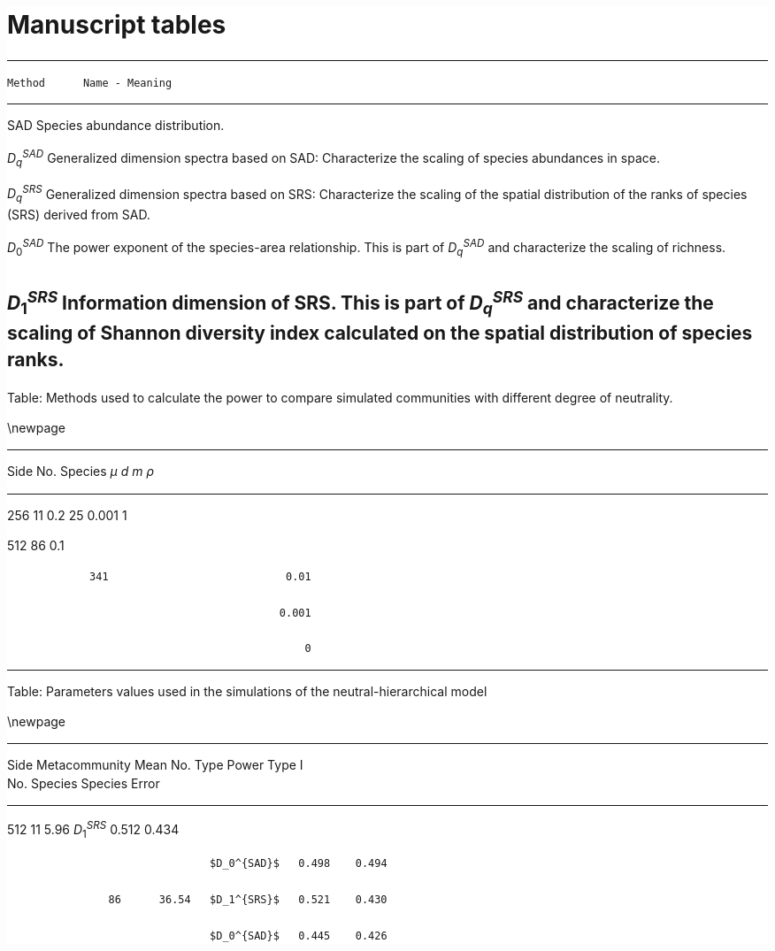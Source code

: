 # Manuscript tables


---------------------------------------------------------------------------------------------
    Method      Name - Meaning   
--------------- ----------------------------------------------------------------------------- 
SAD             Species abundance distribution.

$D_q^{SAD}$     Generalized dimension spectra based on SAD: Characterize the scaling of 
                species abundances in space.
                     
$D_q^{SRS}$     Generalized dimension spectra based on SRS: Characterize the scaling of
                the spatial distribution of the ranks of species (SRS) derived from SAD.

$D_0^{SAD}$     The power exponent of the species-area relationship. This is part of 
                $D_q^{SAD}$ and characterize the scaling of richness.

$D_1^{SRS}$     Information dimension of SRS. This is part of $D_q^{SRS}$ and characterize
                the scaling of Shannon diversity index calculated on the spatial 
                distribution of species ranks.                 
---------------------------------------------------------------------------------------------

Table: Methods used to calculate the power to compare simulated communities with different degree of neutrality.

\newpage


------------------------------------------------------
  Side   No. Species   $\mu$   $d$    $m$     $\rho$  
------- ------------- ------- ----- -------- --------- 
   256            11     0.2    25    0.001        1  

   512            86                             0.1  

                 341                            0.01  

                                               0.001  

                                                   0  
------------------------------------------------------

Table: Parameters values used in the simulations of the neutral-hierarchical model 

\newpage

------------------------------------------------------------------
  Side   Metacommunity   Mean No.       Type      Power   Type I  
          No. Species    Species                          Error   
------- --------------- ---------- ------------- ------- ---------
   512              11       5.96   $D_1^{SRS}$   0.512    0.434  

                                    $D_0^{SAD}$   0.498    0.494  

                    86      36.54   $D_1^{SRS}$   0.521    0.430  

                                    $D_0^{SAD}$   0.445    0.426  
